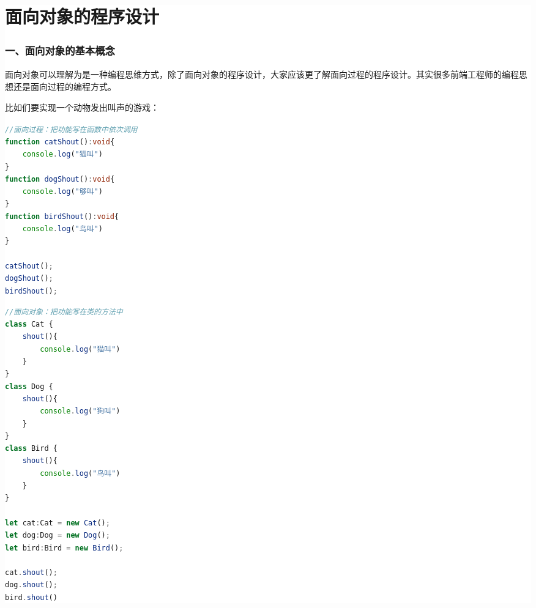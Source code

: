 # 面向对象的程序设计

### 一、面向对象的基本概念

面向对象可以理解为是一种编程思维方式，除了面向对象的程序设计，大家应该更了解面向过程的程序设计。其实很多前端工程师的编程思想还是面向过程的编程方式。

比如们要实现一个动物发出叫声的游戏：

``` ts
//面向过程：把功能写在函数中依次调用
function catShout():void{
    console.log("猫叫")
}
function dogShout():void{
    console.log("够叫")
}
function birdShout():void{
    console.log("鸟叫")
}

catShout();
dogShout();
birdShout();
```

``` ts
//面向对象：把功能写在类的方法中
class Cat {
    shout(){
        console.log("猫叫")
    }
}
class Dog {
    shout(){
        console.log("狗叫")
    }
}
class Bird {
    shout(){
        console.log("鸟叫")
    }
}

let cat:Cat = new Cat();
let dog:Dog = new Dog();
let bird:Bird = new Bird();

cat.shout();
dog.shout();
bird.shout()
```
